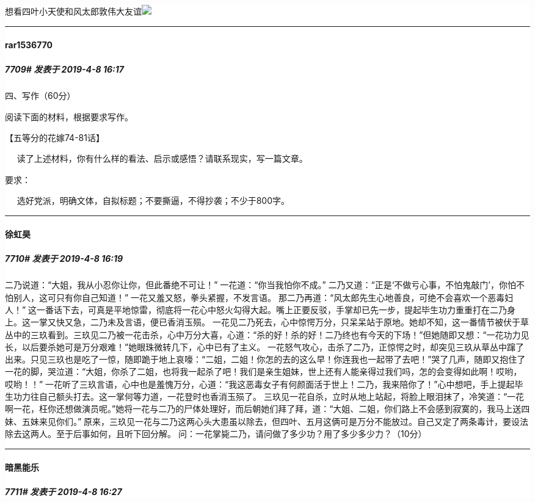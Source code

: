 


想看四叶小天使和风太郎敦伟大友谊<img src="https://static.saraba1st.com/image/smiley/face2017/040.png" referrerpolicy="no-referrer">







*****

####  rar1536770  
##### 7709#       发表于 2019-4-8 16:17




四、写作（60分）


阅读下面的材料，根据要求写作。


【五等分的花嫁74-81话】


     读了上述材料，你有什么样的看法、启示或感悟？请联系现实，写一篇文章。


要求：


     选好党派，明确文体，自拟标题；不要撕逼，不得抄袭；不少于800字。







*****

####  徐虹昊  
##### 7710#       发表于 2019-4-8 16:19




二乃说道：“大姐，我从小忍你让你，但此番绝不可让！” 一花道：“你当我怕你不成。” 二乃又道：“正是‘不做亏心事，不怕鬼敲门’，你怕不怕别人，这可只有你自己知道！” 一花又羞又怒，拳头紧握，不发言语。 那二乃再道：“风太郎先生心地善良，可绝不会喜欢一个恶毒妇人！” 这一番话下去，可真是平地惊雷，彻底将一花心中怒火勾得大起。嘴上正要反驳，手掌却已先一步，提起毕生功力重重打在二乃身上。这一掌又快又急，二乃未及言语，便已香消玉殒。 一花见二乃死去，心中惊愕万分，只呆呆站于原地。她却不知，这一番情节被伏于草丛中的三玖看到。三玖见二乃被一花击杀，心中万分大喜，心道：“杀的好！杀的好！二乃终也有今天的下场！”但她随即又想：“一花功力见长，以后要杀她可是万分艰难！”她眼珠微转几下，心中已有了主义。 一花怒气攻心，击杀了二乃，正惊愕之时，却突见三玖从草丛中蹿了出来。只见三玖也是吃了一惊，随即跪于地上哀嚎：“二姐，二姐！你怎的去的这么早！你连我也一起带了去吧！”哭了几声，随即又抱住了一花的脚，哭泣道：“大姐，你杀了二姐，也将我一起杀了吧！我们是亲生姐妹，世上还有人能亲得过我们吗，怎的会变得如此啊！哎哟，哎哟！！” 一花听了三玖言语，心中也是羞愧万分，心道：“我这恶毒女子有何颜面活于世上！二乃，我来陪你了！”心中想吧，手上提起毕生功力往自己额头打去。这一掌何等力道，一花登时也香消玉殒了。 三玖见一花自杀，立时从地上站起，将脸上眼泪抹了，冷笑道：“一花啊一花，枉你还想做演员呢。”她将一花与二乃的尸体处理好，而后朝她们拜了拜，道：“大姐、二姐，你们路上不会感到寂寞的，我马上送四妹、五妹来见你们。” 原来，三玖见一花与二乃这两心头大患虽以除去，但四叶、五月这俩可是万分不能放过。自己又定了两条毒计，要设法除去这两人。至于后事如何，且听下回分解。 问：一花掌毙二乃，请问做了多少功？用了多少多少力？（10分）







*****

####  暗黑能乐  
##### 7711#       发表于 2019-4-8 16:27
